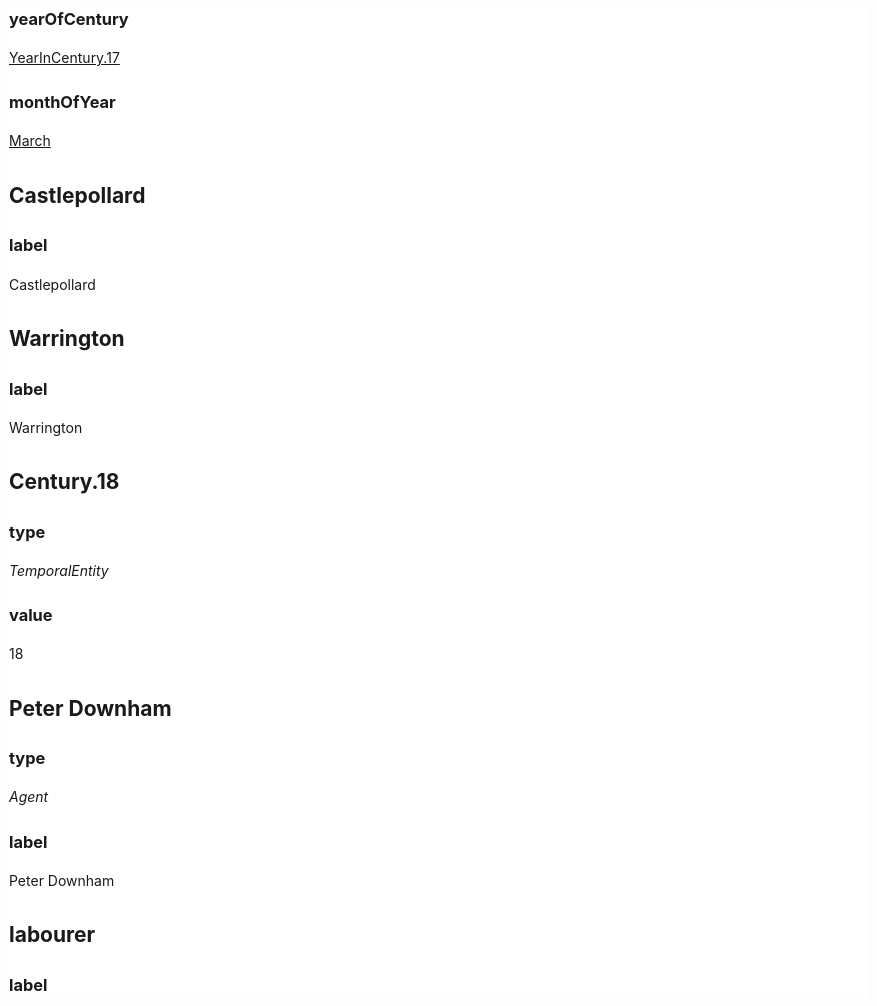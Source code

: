 ### yearOfCentury


[YearInCentury.17](#YearInCentury.17)

### monthOfYear


[March](#March)

## Castlepollard

### label


Castlepollard

## Warrington

### label


Warrington

## Century.18

### type


*TemporalEntity*

### value


18

## Peter Downham

### type


*Agent*

### label


Peter Downham

## labourer

### label

